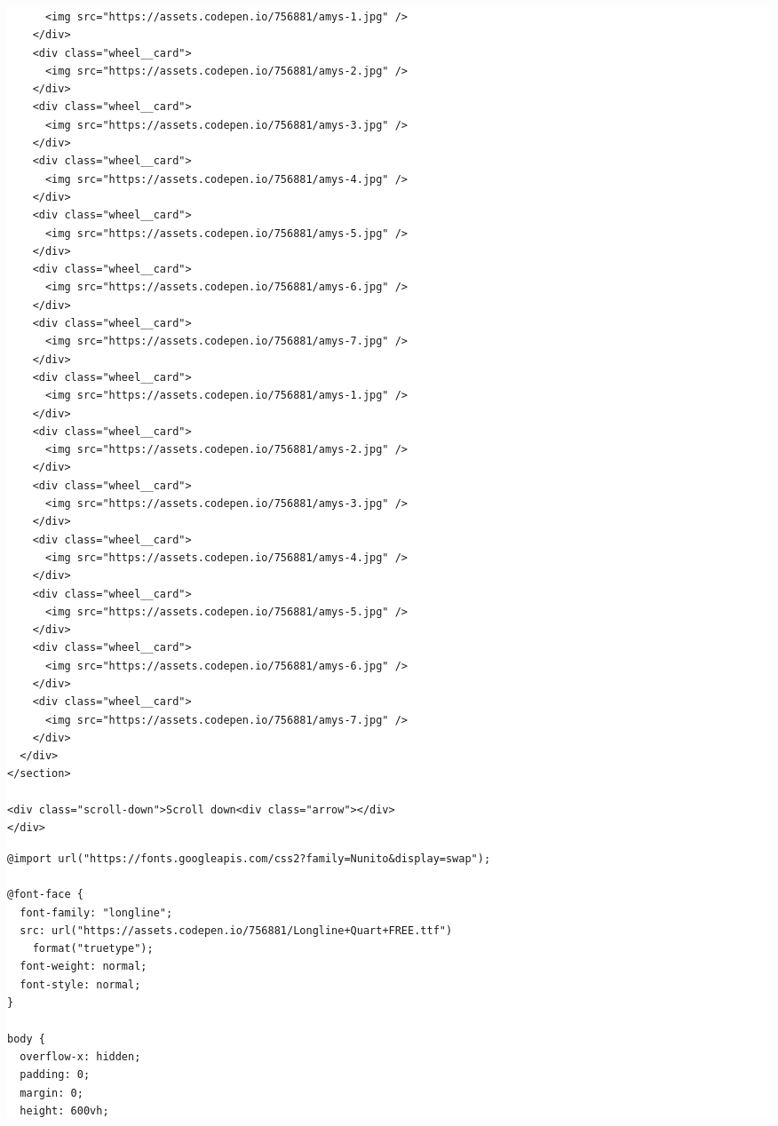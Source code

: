 ``` cm-s-default
      <img src="https://assets.codepen.io/756881/amys-1.jpg" />
    </div>
    <div class="wheel__card">
      <img src="https://assets.codepen.io/756881/amys-2.jpg" />
    </div>
    <div class="wheel__card">
      <img src="https://assets.codepen.io/756881/amys-3.jpg" />
    </div>
    <div class="wheel__card">
      <img src="https://assets.codepen.io/756881/amys-4.jpg" />
    </div>
    <div class="wheel__card">
      <img src="https://assets.codepen.io/756881/amys-5.jpg" />
    </div>
    <div class="wheel__card">
      <img src="https://assets.codepen.io/756881/amys-6.jpg" />
    </div>
    <div class="wheel__card">
      <img src="https://assets.codepen.io/756881/amys-7.jpg" />
    </div>
    <div class="wheel__card">
      <img src="https://assets.codepen.io/756881/amys-1.jpg" />
    </div>
    <div class="wheel__card">
      <img src="https://assets.codepen.io/756881/amys-2.jpg" />
    </div>
    <div class="wheel__card">
      <img src="https://assets.codepen.io/756881/amys-3.jpg" />
    </div>
    <div class="wheel__card">
      <img src="https://assets.codepen.io/756881/amys-4.jpg" />
    </div>
    <div class="wheel__card">
      <img src="https://assets.codepen.io/756881/amys-5.jpg" />
    </div>
    <div class="wheel__card">
      <img src="https://assets.codepen.io/756881/amys-6.jpg" />
    </div>
    <div class="wheel__card">
      <img src="https://assets.codepen.io/756881/amys-7.jpg" />
    </div>
  </div>
</section>

<div class="scroll-down">Scroll down<div class="arrow"></div>
</div>
```

``` cm-s-default
@import url("https://fonts.googleapis.com/css2?family=Nunito&display=swap");

@font-face {
  font-family: "longline";
  src: url("https://assets.codepen.io/756881/Longline+Quart+FREE.ttf")
    format("truetype");
  font-weight: normal;
  font-style: normal;
}

body {
  overflow-x: hidden;
  padding: 0;
  margin: 0;
  height: 600vh;
```